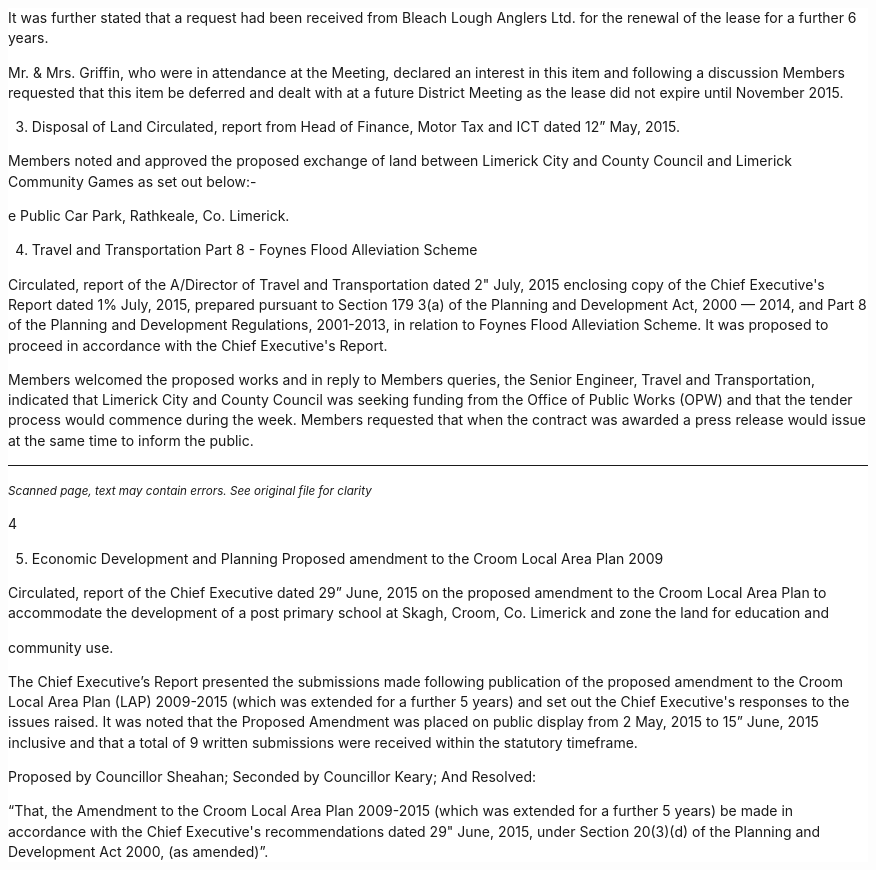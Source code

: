 It was further stated that a request had been received from Bleach Lough Anglers Ltd. for
the renewal of the lease for a further 6 years.

Mr. & Mrs. Griffin, who were in attendance at the Meeting, declared an interest in this item
and following a discussion Members requested that this item be deferred and dealt with at
a future District Meeting as the lease did not expire until November 2015.

3. Disposal of Land
Circulated, report from Head of Finance, Motor Tax and ICT dated 12” May, 2015.

Members noted and approved the proposed exchange of land between Limerick City and
County Council and Limerick Community Games as set out below:-

e Public Car Park, Rathkeale, Co. Limerick.

4. Travel and Transportation
Part 8 - Foynes Flood Alleviation Scheme

Circulated, report of the A/Director of Travel and Transportation dated 2" July, 2015
enclosing copy of the Chief Executive's Report dated 1% July, 2015, prepared pursuant to
Section 179 3(a) of the Planning and Development Act, 2000 — 2014, and Part 8 of the
Planning and Development Regulations, 2001-2013, in relation to Foynes Flood Alleviation
Scheme. It was proposed to proceed in accordance with the Chief Executive's Report.

Members welcomed the proposed works and in reply to Members queries, the Senior
Engineer, Travel and Transportation, indicated that Limerick City and County Council was
seeking funding from the Office of Public Works (OPW) and that the tender process would
commence during the week. Members requested that when the contract was awarded a
press release would issue at the same time to inform the public.


---
*<small>Scanned page, text may contain errors. See original file for clarity</small>*  

4

5. Economic Development and Planning
Proposed amendment to the Croom Local Area Plan 2009

Circulated, report of the Chief Executive dated 29” June, 2015 on the proposed
amendment to the Croom Local Area Plan to accommodate the development of a post
primary school at Skagh, Croom, Co. Limerick and zone the land for education and

community use.

The Chief Executive’s Report presented the submissions made following publication of the
proposed amendment to the Croom Local Area Plan (LAP) 2009-2015 (which was
extended for a further 5 years) and set out the Chief Executive's responses to the issues
raised. It was noted that the Proposed Amendment was placed on public display from 2
May, 2015 to 15” June, 2015 inclusive and that a total of 9 written submissions were
received within the statutory timeframe.

Proposed by Councillor Sheahan;
Seconded by Councillor Keary;
And Resolved:

“That, the Amendment to the Croom Local Area Plan 2009-2015 (which was extended for
a further 5 years) be made in accordance with the Chief Executive's recommendations
dated 29" June, 2015, under Section 20(3)(d) of the Planning and Development Act 2000,
(as amended)”.
